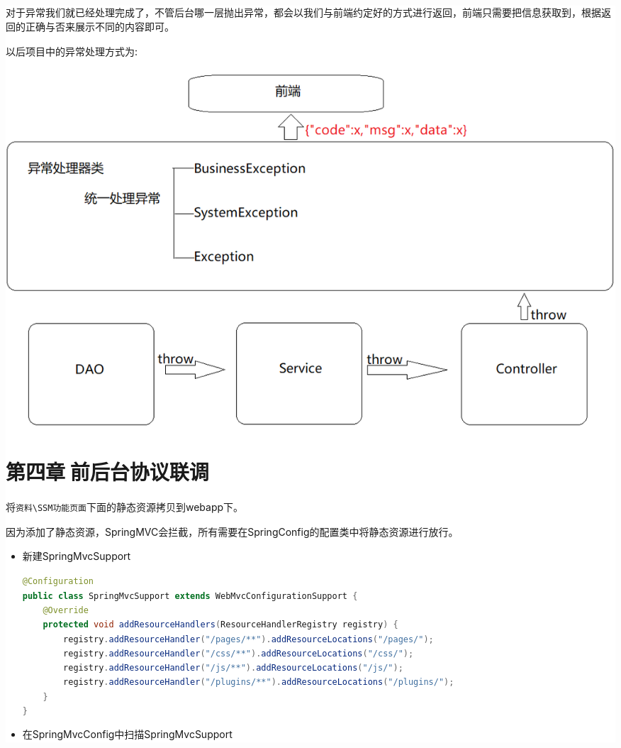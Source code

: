 对于异常我们就已经处理完成了，不管后台哪一层抛出异常，都会以我们与前端约定好的方式进行返回，前端只需要把信息获取到，根据返回的正确与否来展示不同的内容即可。

以后项目中的异常处理方式为:

![1630658821746](../图片/3-3【SpringMVC】/2-5.png)

# 第四章 前后台协议联调

将`资料\SSM功能页面`下面的静态资源拷贝到webapp下。

因为添加了静态资源，SpringMVC会拦截，所有需要在SpringConfig的配置类中将静态资源进行放行。

* 新建SpringMvcSupport

  ```java
  @Configuration
  public class SpringMvcSupport extends WebMvcConfigurationSupport {
      @Override
      protected void addResourceHandlers(ResourceHandlerRegistry registry) {
          registry.addResourceHandler("/pages/**").addResourceLocations("/pages/");
          registry.addResourceHandler("/css/**").addResourceLocations("/css/");
          registry.addResourceHandler("/js/**").addResourceLocations("/js/");
          registry.addResourceHandler("/plugins/**").addResourceLocations("/plugins/");
      }
  }
  ```

* 在SpringMvcConfig中扫描SpringMvcSupport
